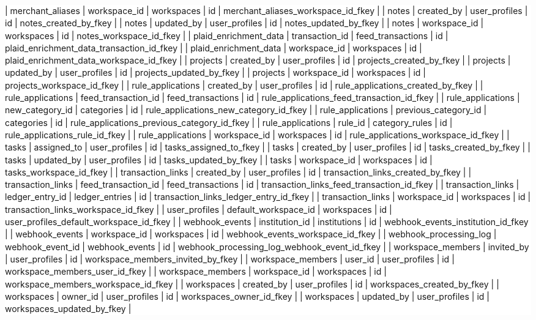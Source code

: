 | merchant_aliases | workspace_id | workspaces | id | merchant_aliases_workspace_id_fkey |
| notes | created_by | user_profiles | id | notes_created_by_fkey |
| notes | updated_by | user_profiles | id | notes_updated_by_fkey |
| notes | workspace_id | workspaces | id | notes_workspace_id_fkey |
| plaid_enrichment_data | transaction_id | feed_transactions | id | plaid_enrichment_data_transaction_id_fkey |
| plaid_enrichment_data | workspace_id | workspaces | id | plaid_enrichment_data_workspace_id_fkey |
| projects | created_by | user_profiles | id | projects_created_by_fkey |
| projects | updated_by | user_profiles | id | projects_updated_by_fkey |
| projects | workspace_id | workspaces | id | projects_workspace_id_fkey |
| rule_applications | created_by | user_profiles | id | rule_applications_created_by_fkey |
| rule_applications | feed_transaction_id | feed_transactions | id | rule_applications_feed_transaction_id_fkey |
| rule_applications | new_category_id | categories | id | rule_applications_new_category_id_fkey |
| rule_applications | previous_category_id | categories | id | rule_applications_previous_category_id_fkey |
| rule_applications | rule_id | category_rules | id | rule_applications_rule_id_fkey |
| rule_applications | workspace_id | workspaces | id | rule_applications_workspace_id_fkey |
| tasks | assigned_to | user_profiles | id | tasks_assigned_to_fkey |
| tasks | created_by | user_profiles | id | tasks_created_by_fkey |
| tasks | updated_by | user_profiles | id | tasks_updated_by_fkey |
| tasks | workspace_id | workspaces | id | tasks_workspace_id_fkey |
| transaction_links | created_by | user_profiles | id | transaction_links_created_by_fkey |
| transaction_links | feed_transaction_id | feed_transactions | id | transaction_links_feed_transaction_id_fkey |
| transaction_links | ledger_entry_id | ledger_entries | id | transaction_links_ledger_entry_id_fkey |
| transaction_links | workspace_id | workspaces | id | transaction_links_workspace_id_fkey |
| user_profiles | default_workspace_id | workspaces | id | user_profiles_default_workspace_id_fkey |
| webhook_events | institution_id | institutions | id | webhook_events_institution_id_fkey |
| webhook_events | workspace_id | workspaces | id | webhook_events_workspace_id_fkey |
| webhook_processing_log | webhook_event_id | webhook_events | id | webhook_processing_log_webhook_event_id_fkey |
| workspace_members | invited_by | user_profiles | id | workspace_members_invited_by_fkey |
| workspace_members | user_id | user_profiles | id | workspace_members_user_id_fkey |
| workspace_members | workspace_id | workspaces | id | workspace_members_workspace_id_fkey |
| workspaces | created_by | user_profiles | id | workspaces_created_by_fkey |
| workspaces | owner_id | user_profiles | id | workspaces_owner_id_fkey |
| workspaces | updated_by | user_profiles | id | workspaces_updated_by_fkey |
